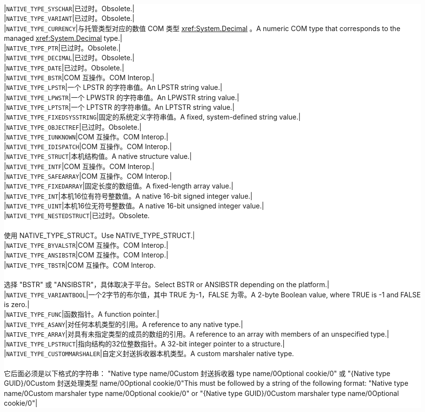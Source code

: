 |`NATIVE_TYPE_SYSCHAR`|<span data-ttu-id="a7fce-121">已过时。</span><span class="sxs-lookup"><span data-stu-id="a7fce-121">Obsolete.</span></span>|  
|`NATIVE_TYPE_VARIANT`|<span data-ttu-id="a7fce-122">已过时。</span><span class="sxs-lookup"><span data-stu-id="a7fce-122">Obsolete.</span></span>|  
|`NATIVE_TYPE_CURRENCY`|<span data-ttu-id="a7fce-123">与托管类型对应的数值 COM 类型 <xref:System.Decimal> 。</span><span class="sxs-lookup"><span data-stu-id="a7fce-123">A numeric COM type that corresponds to the managed <xref:System.Decimal> type.</span></span>|  
|`NATIVE_TYPE_PTR`|<span data-ttu-id="a7fce-124">已过时。</span><span class="sxs-lookup"><span data-stu-id="a7fce-124">Obsolete.</span></span>|  
|`NATIVE_TYPE_DECIMAL`|<span data-ttu-id="a7fce-125">已过时。</span><span class="sxs-lookup"><span data-stu-id="a7fce-125">Obsolete.</span></span>|  
|`NATIVE_TYPE_DATE`|<span data-ttu-id="a7fce-126">已过时。</span><span class="sxs-lookup"><span data-stu-id="a7fce-126">Obsolete.</span></span>|  
|`NATIVE_TYPE_BSTR`|<span data-ttu-id="a7fce-127">COM 互操作。</span><span class="sxs-lookup"><span data-stu-id="a7fce-127">COM Interop.</span></span>|  
|`NATIVE_TYPE_LPSTR`|<span data-ttu-id="a7fce-128">一个 LPSTR 的字符串值。</span><span class="sxs-lookup"><span data-stu-id="a7fce-128">An LPSTR string value.</span></span>|  
|`NATIVE_TYPE_LPWSTR`|<span data-ttu-id="a7fce-129">一个 LPWSTR 的字符串值。</span><span class="sxs-lookup"><span data-stu-id="a7fce-129">An LPWSTR string value.</span></span>|  
|`NATIVE_TYPE_LPTSTR`|<span data-ttu-id="a7fce-130">一个 LPTSTR 的字符串值。</span><span class="sxs-lookup"><span data-stu-id="a7fce-130">An LPTSTR string value.</span></span>|  
|`NATIVE_TYPE_FIXEDSYSSTRING`|<span data-ttu-id="a7fce-131">固定的系统定义字符串值。</span><span class="sxs-lookup"><span data-stu-id="a7fce-131">A fixed, system-defined string value.</span></span>|  
|`NATIVE_TYPE_OBJECTREF`|<span data-ttu-id="a7fce-132">已过时。</span><span class="sxs-lookup"><span data-stu-id="a7fce-132">Obsolete.</span></span>|  
|`NATIVE_TYPE_IUNKNOWN`|<span data-ttu-id="a7fce-133">COM 互操作。</span><span class="sxs-lookup"><span data-stu-id="a7fce-133">COM Interop.</span></span>|  
|`NATIVE_TYPE_IDISPATCH`|<span data-ttu-id="a7fce-134">COM 互操作。</span><span class="sxs-lookup"><span data-stu-id="a7fce-134">COM Interop.</span></span>|  
|`NATIVE_TYPE_STRUCT`|<span data-ttu-id="a7fce-135">本机结构值。</span><span class="sxs-lookup"><span data-stu-id="a7fce-135">A native structure value.</span></span>|  
|`NATIVE_TYPE_INTF`|<span data-ttu-id="a7fce-136">COM 互操作。</span><span class="sxs-lookup"><span data-stu-id="a7fce-136">COM Interop.</span></span>|  
|`NATIVE_TYPE_SAFEARRAY`|<span data-ttu-id="a7fce-137">COM 互操作。</span><span class="sxs-lookup"><span data-stu-id="a7fce-137">COM Interop.</span></span>|  
|`NATIVE_TYPE_FIXEDARRAY`|<span data-ttu-id="a7fce-138">固定长度的数组值。</span><span class="sxs-lookup"><span data-stu-id="a7fce-138">A fixed-length array value.</span></span>|  
|`NATIVE_TYPE_INT`|<span data-ttu-id="a7fce-139">本机16位有符号整数值。</span><span class="sxs-lookup"><span data-stu-id="a7fce-139">A native 16-bit signed integer value.</span></span>|  
|`NATIVE_TYPE_UINT`|<span data-ttu-id="a7fce-140">本机16位无符号整数值。</span><span class="sxs-lookup"><span data-stu-id="a7fce-140">A native 16-bit unsigned integer value.</span></span>|  
|`NATIVE_TYPE_NESTEDSTRUCT`|<span data-ttu-id="a7fce-141">已过时。</span><span class="sxs-lookup"><span data-stu-id="a7fce-141">Obsolete.</span></span><br /><br /> <span data-ttu-id="a7fce-142">使用 NATIVE_TYPE_STRUCT。</span><span class="sxs-lookup"><span data-stu-id="a7fce-142">Use NATIVE_TYPE_STRUCT.</span></span>|  
|`NATIVE_TYPE_BYVALSTR`|<span data-ttu-id="a7fce-143">COM 互操作。</span><span class="sxs-lookup"><span data-stu-id="a7fce-143">COM Interop.</span></span>|  
|`NATIVE_TYPE_ANSIBSTR`|<span data-ttu-id="a7fce-144">COM 互操作。</span><span class="sxs-lookup"><span data-stu-id="a7fce-144">COM Interop.</span></span>|  
|`NATIVE_TYPE_TBSTR`|<span data-ttu-id="a7fce-145">COM 互操作。</span><span class="sxs-lookup"><span data-stu-id="a7fce-145">COM Interop.</span></span><br /><br /> <span data-ttu-id="a7fce-146">选择 "BSTR" 或 "ANSIBSTR"，具体取决于平台。</span><span class="sxs-lookup"><span data-stu-id="a7fce-146">Select BSTR or ANSIBSTR depending on the platform.</span></span>|  
|`NATIVE_TYPE_VARIANTBOOL`|<span data-ttu-id="a7fce-147">一个2字节的布尔值，其中 TRUE 为-1，FALSE 为零。</span><span class="sxs-lookup"><span data-stu-id="a7fce-147">A 2-byte Boolean value, where TRUE is -1 and FALSE is zero.</span></span>|  
|`NATIVE_TYPE_FUNC`|<span data-ttu-id="a7fce-148">函数指针。</span><span class="sxs-lookup"><span data-stu-id="a7fce-148">A function pointer.</span></span>|  
|`NATIVE_TYPE_ASANY`|<span data-ttu-id="a7fce-149">对任何本机类型的引用。</span><span class="sxs-lookup"><span data-stu-id="a7fce-149">A reference to any native type.</span></span>|  
|`NATIVE_TYPE_ARRAY`|<span data-ttu-id="a7fce-150">对具有未指定类型的成员的数组的引用。</span><span class="sxs-lookup"><span data-stu-id="a7fce-150">A reference to an array with members of an unspecified type.</span></span>|  
|`NATIVE_TYPE_LPSTRUCT`|<span data-ttu-id="a7fce-151">指向结构的32位整数指针。</span><span class="sxs-lookup"><span data-stu-id="a7fce-151">A 32-bit integer pointer to a structure.</span></span>|  
|`NATIVE_TYPE_CUSTOMMARSHALER`|<span data-ttu-id="a7fce-152">自定义封送拆收器本机类型。</span><span class="sxs-lookup"><span data-stu-id="a7fce-152">A custom marshaler native type.</span></span><br /><br /> <span data-ttu-id="a7fce-153">它后面必须是以下格式的字符串： "Native type name/0Custom 封送拆收器 type name/0Optional cookie/0" 或 "{Native type GUID}/0Custom 封送处理类型 name/0Optional cookie/0"</span><span class="sxs-lookup"><span data-stu-id="a7fce-153">This must be followed by a string of the following format: "Native type name/0Custom marshaler type name/0Optional cookie/0" or "{Native type GUID}/0Custom marshaler type name/0Optional cookie/0"</span></span>|  